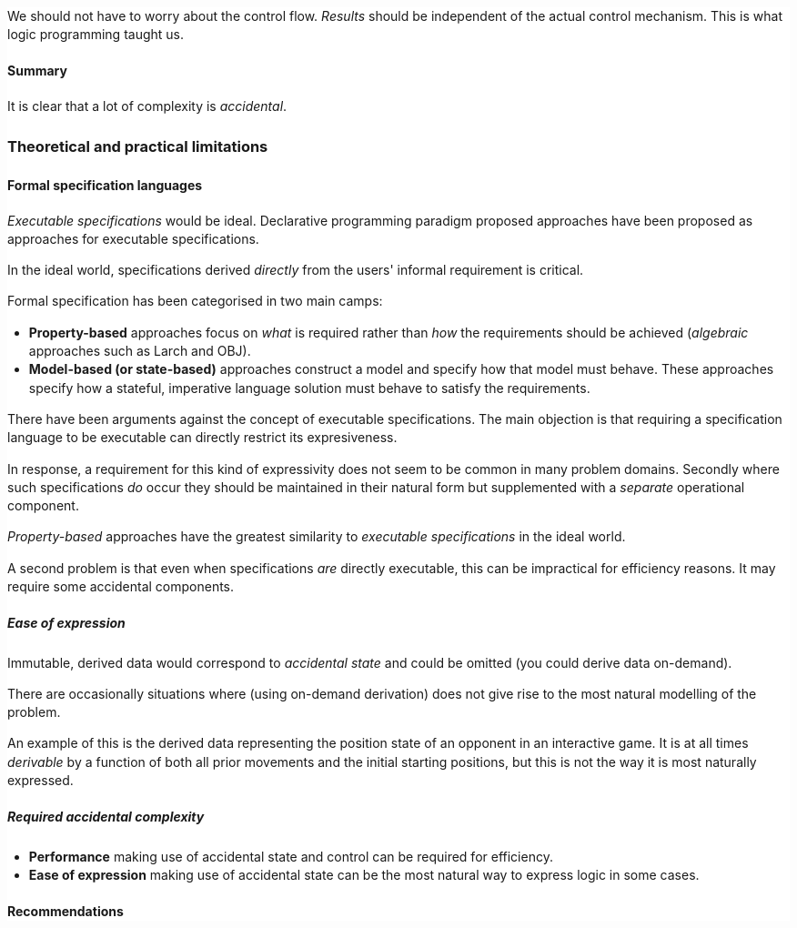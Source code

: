 We should not have to worry about the control flow. _Results_ should be independent of the actual control mechanism. This is what logic programming taught us.

#### Summary

It is clear that a lot of complexity is _accidental_.

### Theoretical and practical limitations

#### Formal specification languages

_Executable specifications_ would be ideal. Declarative programming paradigm proposed approaches have been proposed as approaches for executable specifications.

In the ideal world, specifications derived _directly_ from the users' informal requirement is critical.

Formal specification has been categorised in two main camps:
* **Property-based** approaches focus on _what_ is required rather than _how_ the requirements should be achieved (_algebraic_ approaches such as Larch and OBJ).
* **Model-based (or state-based)** approaches construct a model and specify how that model must behave. These approaches specify how a stateful, imperative language solution must behave to satisfy the requirements.

There have been arguments against the concept of executable specifications. The main objection is that requiring a specification language to be executable can directly restrict its expresiveness.

In response, a requirement for this kind of expressivity does not seem to be common in many problem domains. Secondly where such specifications _do_ occur they should be maintained in their natural form but supplemented with a _separate_ operational component.

_Property-based_ approaches have the greatest similarity to _executable specifications_ in the ideal world.

A second problem is that even when specifications _are_ directly executable, this can be impractical for efficiency reasons. It may require some accidental components.

##### Ease of expression

Immutable, derived data would correspond to _accidental state_ and could be omitted (you could derive data on-demand).

There are occasionally situations where (using on-demand derivation) does not give rise to the most natural modelling of the problem.

An example of this is the derived data representing the position state of an opponent in an interactive game. It is at all times _derivable_ by a function of both all prior movements and the initial starting positions, but this is not the way it is most naturally expressed.

##### Required accidental complexity

* **Performance** making use of accidental state and control can be required for efficiency.
* **Ease of expression** making use of accidental state can be the most natural way to express logic in some cases.

#### Recommendations
